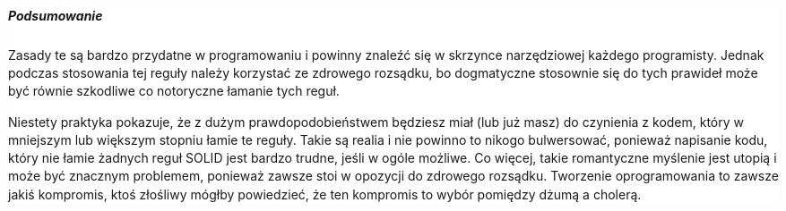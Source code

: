 ##### Podsumowanie

Zasady te są bardzo przydatne w programowaniu i powinny znaleźć się w skrzynce narzędziowej każdego programisty. Jednak podczas stosowania tej reguły należy korzystać ze zdrowego rozsądku, bo dogmatyczne stosownie się do tych prawideł może być równie szkodliwe co notoryczne łamanie tych reguł.

Niestety praktyka pokazuje, że z dużym prawdopodobieństwem będziesz miał (lub już masz) do czynienia z kodem, który w mniejszym lub większym stopniu łamie te reguły. Takie są realia i nie powinno to nikogo bulwersować, ponieważ napisanie kodu, który nie łamie żadnych reguł SOLID jest bardzo trudne, jeśli w ogóle możliwe. Co więcej, takie romantyczne myślenie jest utopią i może być znacznym problemem, ponieważ zawsze stoi w opozycji do zdrowego rozsądku. Tworzenie oprogramowania to zawsze jakiś kompromis, ktoś złośliwy mógłby powiedzieć, że ten kompromis to wybór pomiędzy dżumą a cholerą.